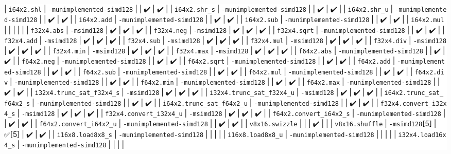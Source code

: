 | `i64x2.shl`                | `-munimplemented-simd128` |                       | :heavy_check_mark: | :heavy_check_mark: |
| `i64x2.shr_s`              | `-munimplemented-simd128` |                       | :heavy_check_mark: | :heavy_check_mark: |
| `i64x2.shr_u`              | `-munimplemented-simd128` |                       | :heavy_check_mark: | :heavy_check_mark: |
| `i64x2.add`                | `-munimplemented-simd128` |                       | :heavy_check_mark: | :heavy_check_mark: |
| `i64x2.sub`                | `-munimplemented-simd128` |                       | :heavy_check_mark: | :heavy_check_mark: |
| `i64x2.mul`                |                           |                       |                    |                    |
| `f32x4.abs`                |               `-msimd128` |    :heavy_check_mark: | :heavy_check_mark: | :heavy_check_mark: |
| `f32x4.neg`                |               `-msimd128` |    :heavy_check_mark: | :heavy_check_mark: | :heavy_check_mark: |
| `f32x4.sqrt`               | `-munimplemented-simd128` |                       | :heavy_check_mark: | :heavy_check_mark: |
| `f32x4.add`                |               `-msimd128` |    :heavy_check_mark: | :heavy_check_mark: | :heavy_check_mark: |
| `f32x4.sub`                |               `-msimd128` |    :heavy_check_mark: | :heavy_check_mark: | :heavy_check_mark: |
| `f32x4.mul`                |               `-msimd128` |    :heavy_check_mark: | :heavy_check_mark: | :heavy_check_mark: |
| `f32x4.div`                |               `-msimd128` |    :heavy_check_mark: | :heavy_check_mark: | :heavy_check_mark: |
| `f32x4.min`                |               `-msimd128` |    :heavy_check_mark: | :heavy_check_mark: | :heavy_check_mark: |
| `f32x4.max`                |               `-msimd128` |    :heavy_check_mark: | :heavy_check_mark: | :heavy_check_mark: |
| `f64x2.abs`                | `-munimplemented-simd128` |                       | :heavy_check_mark: | :heavy_check_mark: |
| `f64x2.neg`                | `-munimplemented-simd128` |                       | :heavy_check_mark: | :heavy_check_mark: |
| `f64x2.sqrt`               | `-munimplemented-simd128` |                       | :heavy_check_mark: | :heavy_check_mark: |
| `f64x2.add`                | `-munimplemented-simd128` |                       | :heavy_check_mark: | :heavy_check_mark: |
| `f64x2.sub`                | `-munimplemented-simd128` |                       | :heavy_check_mark: | :heavy_check_mark: |
| `f64x2.mul`                | `-munimplemented-simd128` |                       | :heavy_check_mark: | :heavy_check_mark: |
| `f64x2.div`                | `-munimplemented-simd128` |                       | :heavy_check_mark: | :heavy_check_mark: |
| `f64x2.min`                | `-munimplemented-simd128` |                       | :heavy_check_mark: | :heavy_check_mark: |
| `f64x2.max`                | `-munimplemented-simd128` |                       | :heavy_check_mark: | :heavy_check_mark: |
| `i32x4.trunc_sat_f32x4_s`  |               `-msimd128` |    :heavy_check_mark: | :heavy_check_mark: | :heavy_check_mark: |
| `i32x4.trunc_sat_f32x4_u`  |               `-msimd128` |    :heavy_check_mark: | :heavy_check_mark: | :heavy_check_mark: |
| `i64x2.trunc_sat_f64x2_s`  | `-munimplemented-simd128` |                       | :heavy_check_mark: | :heavy_check_mark: |
| `i64x2.trunc_sat_f64x2_u`  | `-munimplemented-simd128` |                       | :heavy_check_mark: | :heavy_check_mark: |
| `f32x4.convert_i32x4_s`    |               `-msimd128` |    :heavy_check_mark: | :heavy_check_mark: | :heavy_check_mark: |
| `f32x4.convert_i32x4_u`    |               `-msimd128` |    :heavy_check_mark: | :heavy_check_mark: | :heavy_check_mark: |
| `f64x2.convert_i64x2_s`    | `-munimplemented-simd128` |                       | :heavy_check_mark: | :heavy_check_mark: |
| `f64x2.convert_i64x2_u`    | `-munimplemented-simd128` |                       | :heavy_check_mark: | :heavy_check_mark: |
| `v8x16.swizzle`            |                           |                       | :heavy_check_mark: |                    |
| `v8x16.shuffle`            |            `-msimd128`[5] | :white_check_mark:[5] | :heavy_check_mark: | :heavy_check_mark: |
| `i16x8.load8x8_s`          | `-munimplemented-simd128` |                       |                    |                    |
| `i16x8.load8x8_u`          | `-munimplemented-simd128` |                       |                    |                    |
| `i32x4.load16x4_s`         | `-munimplemented-simd128` |                       |                    |                    |